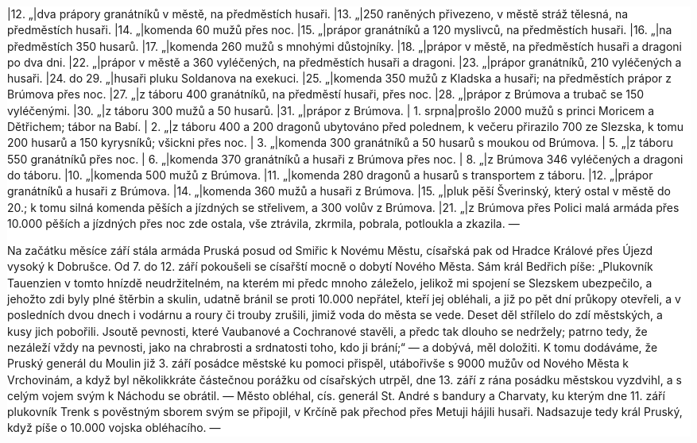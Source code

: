 |12.  „|dva prápory granátníků v městě, na předměstích husaři.
|13.  „|250 raněných přivezeno, v městě stráž tělesná, na předměstích husaři.
|14.  „|komenda 60 mužů přes noc.
|15.  „|prápor granátníků a 120 myslivců, na předměstích husaři.
|16.  „|na předměstích 350 husarů.
|17.  „|komenda 260 mužů s mnohými důstojníky.
|18.  „|prápor v městě, na předměstích husaři a dragoni po dva dni.
|22.  „|prápor v městě a 360 vyléčených, na předměstích husaři a dragoni.
|23.  „|prápor granátníků, 210 vyléčených a husaři.
|24. do 29. „|husaři pluku Soldanova na exekuci.
|25.  „|komenda 350 mužů z Kladska a husaři; na předměstích prápor z Brúmova přes noc.
|27.  „|z táboru 400 granátníků, na předměstí husaři, přes noc.
|28.  „|prápor z Brúmova a trubač se 150 vyléčenými.
|30.  „|z táboru 300 mužů a 50 husarů.
|31.  „|prápor z Brúmova.
|  1. srpna|prošlo 2000 mužů s princi Moricem a Dětřichem; tábor na Babí.
|  2.  „|z táboru 400 a 200 dragonů ubytováno před polednem, k večeru přirazilo 700 ze Slezska, k tomu 200 husarů a 150 kyrysníků; všickni přes noc.
|  3.  „|komenda 300 granátníků a 50 husarů s moukou od Brúmova.
|  5.  „|z táboru 550 granátníků přes noc.
|  6.  „|komenda 370 granátníků a husaři z Brúmova přes noc.
|  8.  „|z Brúmova 346 vyléčených a dragoni do táboru.
|10.  „|komenda 500 mužů z Brúmova.
|11.  „|komenda 280 dragonů a husarů s transportem z táboru.
|12.  „|prápor granátníků a husaři z Brúmova.
|14.  „|komenda 360 mužů a husaři z Brúmova.
|15.  „|pluk pěší Šverinský, který ostal v městě do 20.; k tomu silná komenda pěších a jízdných se střelivem, a 300 volův z Brúmova.
|21.  „|z Brúmova přes Polici malá armáda přes 10.000 pěších a jízdných přes noc zde ostala, vše ztrávila, zkrmila, pobrala, potloukla a zkazila. —

Na začátku měsíce září stála armáda Pruská posud od Smiřic k Novému Městu, císařská pak od Hradce Králové přes Újezd vysoký k Dobrušce. Od 7. do 12. září pokoušeli se císařští mocně o dobytí Nového Města. Sám král Bedřich píše: „Plukovník Tauenzien v tomto hnízdě neudržitelném, na kterém mi předc mnoho záleželo, jelikož mi spojení se Slezskem ubezpečilo, a jehožto zdi byly plné štěrbin a skulin, udatně bránil se proti 10.000 nepřátel, kteří jej obléhali, a již po pět dní průkopy otevřeli, a v posledních dvou dnech i vodárnu a roury či trouby zrušili, jimiž voda do města  se vede. Deset děl střílelo do zdí městských, a kusy jich pobořili. Jsoutě pevnosti, které Vaubanové a Cochranové stavěli, a předc tak dlouho se nedržely; patrno tedy, že nezáleží vždy na pevnosti, jako na chrabrosti a srdnatosti toho, kdo ji brání;“ — a dobývá, měl doložiti. K tomu dodáváme, že Pruský generál du Moulin již 3. září posádce městské ku pomoci přispěl, utábořivše s 9000 mužův od Nového Města k Vrchovinám, a když byl několikkráte částečnou porážku od císařských utrpěl, dne 13. září z rána posádku městskou vyzdvihl, a s celým vojem svým k Náchodu se obrátil. — Město obléhal, cís. generál St. André s bandury a Charvaty, ku kterým dne 11. září plukovník Trenk s pověstným sborem svým se připojil, v Krčíně pak přechod přes Metuji hájili husaři. Nadsazuje tedy král Pruský, když píše o 10.000 vojska obléhacího. —
